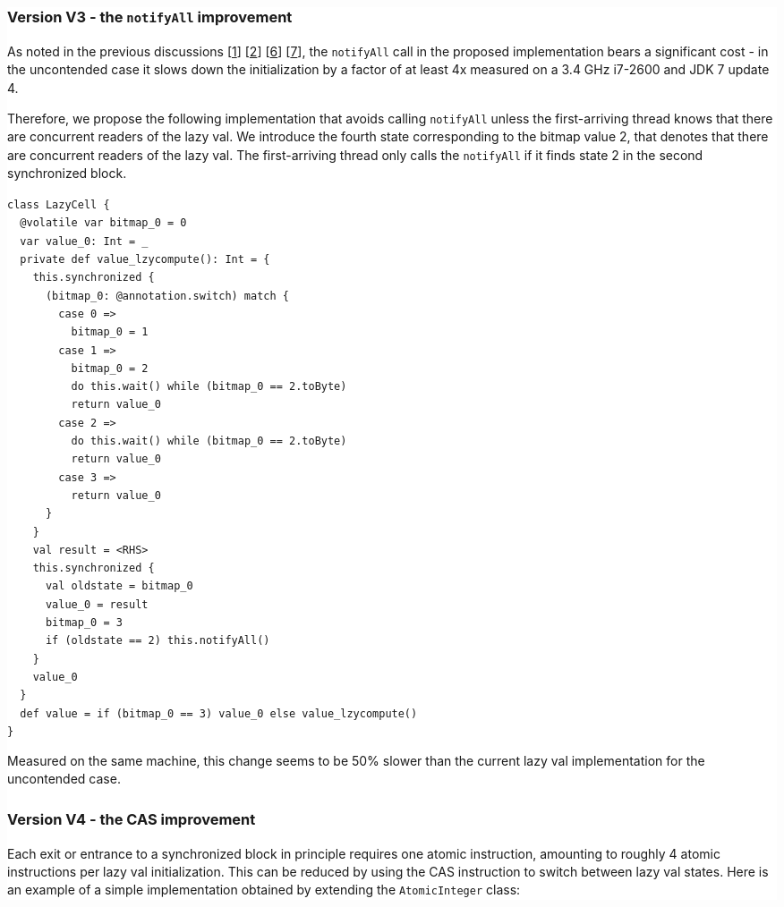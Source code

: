 ### Version V3 - the `notifyAll` improvement ###

As noted in the previous discussions \[[1][1]\] \[[2][2]\] \[[6][6]\] \[[7][7]\], the `notifyAll` call in the proposed implementation bears a significant cost - in the uncontended case it slows down the initialization by a factor of at least 4x measured on a  3.4 GHz i7-2600 and JDK 7 update 4.

Therefore, we propose the following implementation that avoids calling `notifyAll` unless the first-arriving thread knows that there are concurrent readers of the lazy val. We introduce the fourth state corresponding to the bitmap value 2, that denotes that there are concurrent readers of the lazy val. The first-arriving thread only calls the `notifyAll` if it finds state 2 in the second synchronized block.

    class LazyCell {
      @volatile var bitmap_0 = 0
      var value_0: Int = _
      private def value_lzycompute(): Int = {
        this.synchronized {
          (bitmap_0: @annotation.switch) match {
            case 0 =>
              bitmap_0 = 1
            case 1 =>
              bitmap_0 = 2
              do this.wait() while (bitmap_0 == 2.toByte)
              return value_0
            case 2 =>
              do this.wait() while (bitmap_0 == 2.toByte)
              return value_0
            case 3 =>
              return value_0
          }
        }
        val result = <RHS>
        this.synchronized {
          val oldstate = bitmap_0
          value_0 = result
          bitmap_0 = 3
          if (oldstate == 2) this.notifyAll()
        }
        value_0
      }
      def value = if (bitmap_0 == 3) value_0 else value_lzycompute()
    }

Measured on the same machine, this change seems to be 50% slower than the current lazy val implementation for the uncontended case.

### Version V4 - the CAS improvement ###

Each exit or entrance to a synchronized block in principle requires one atomic instruction, amounting to roughly 4 atomic instructions per lazy val initialization. This can be reduced by using the CAS instruction to switch between lazy val states.
Here is an example of a simple implementation obtained by extending the `AtomicInteger` class:


  [1]: https://groups.google.com/forum/#!topic/scala-internals/cCgBMp5k8R8 "scala-internals"
  [2]: https://cs.oswego.edu/pipermail/concurrency-interest/2013-May/011354.html "concurrency-interest"
  [3]: https://stackoverflow.com/questions/15176199/scala-parallel-collection-in-object-initializer-causes-a-program-to-hang "pc-object-hang"
  [4]: https://stackoverflow.com/questions/7517964/program-hangs-if-thread-is-created-in-static-initializer-block "static-init-hang"
  [5]: https://docs.oracle.com/javase/specs/jls/se7/html/jls-12.html#jls-12.4.2 "jls-spec"
  [6]: https://github.com/DarkDimius/lazy-val-bench/blob/CallSites/src/test/scala/example/package.scala "lazy-val-bench-code"
  [7]: https://d-d.me/tnc/30/lazy-sip-perf/report/#config=%7B%22filterConfig%22%3A%7B%22curves%22%3A%5B%220%22%2C%221%22%2C%225%22%2C%226%22%2C%227%22%2C%228%22%2C%2210%22%2C%2212%22%5D%2C%22order%22%3A%5B%22param-size%22%2C%22date%22%5D%2C%22filters%22%3A%5B%5B%22100000%22%2C%22300000%22%2C%22500000%22%2C%221000000%22%2C%223000000%22%2C%225000000%22%5D%2C%5B%221477397877000%22%5D%5D%7D%2C%22chartConfig%22%3A%7B%22type%22%3A0%2C%22showCI%22%3Afalse%7D%7D "lazy-val-bench-report"
  [8]: https://axel22.github.io/scalameter/ "scalameter-code"
  [9]: https://groups.google.com/forum/#!msg/scala-internals/4sjw8pcKysg/GlXYDDzCgI0J "scala-internals"
  [10]: https://groups.google.com/forum/#!topic/dotty-internals/soWIWr3bRk8 "dotty-internals"
  [11]: https://github.com/lampepfl/dotty/blob/5cbd2fbc8409b446f8751792b006693e1d091055/src/dotty/runtime/LazyVals.scala
  [12]: https://wiki.openjdk.java.net/display/HotSpot/Synchronization
  [13]: https://groups.google.com/d/msg/scala-internals/4sjw8pcKysg/gD0au4dmTAsJ
  [14]: https://github.com/scala/scala-dev/issues/133
  [15]: https://scala-lang.org/blog/2016/10/24/scalafix.html
  [16]: https://github.com/scala/docs.scala-lang/pull/491
  [17]: https://github.com/lampepfl/dotty/blob/f92f278ab686ab218e841082dcb026c6c8ef89b7/library/src/dotty/runtime/LazyHolders.scala
  [18]: https://d-d.me/tnc/30/lazy-mem/report/#config=%7B%22filterConfig%22%3A%7B%22curves%22%3A%5B%22-1%22%2C%220%22%2C%221%22%2C%222%22%2C%223%22%2C%224%22%2C%225%22%2C%226%22%2C%227%22%2C%228%22%5D%2C%22order%22%3A%5B%22param-size%22%2C%22date%22%5D%2C%22filters%22%3A%5B%5B%221000000%22%2C%222000000%22%2C%223000000%22%2C%224000000%22%2C%225000000%22%5D%2C%5B%221477396691000%22%5D%5D%7D%2C%22chartConfig%22%3A%7B%22type%22%3A0%2C%22showCI%22%3Afalse%7D%7D
  [19]: https://d-d.me/tnc/30/lazy-sip-perf/report/#config=%7B%22filterConfig%22%3A%7B%22curves%22%3A%5B%2216%22%2C%2217%22%2C%2218%22%2C%2219%22%2C%2221%22%2C%2222%22%2C%2223%22%5D%2C%22order%22%3A%5B%22param-size%22%2C%22date%22%5D%2C%22filters%22%3A%5B%5B%22100000%22%2C%22300000%22%2C%22500000%22%2C%221000000%22%2C%223000000%22%2C%225000000%22%5D%2C%5B%221477397877000%22%5D%5D%7D%2C%22chartConfig%22%3A%7B%22type%22%3A0%2C%22showCI%22%3Afalse%7D%7D
  [20]: https://openjdk.java.net/jeps/193
